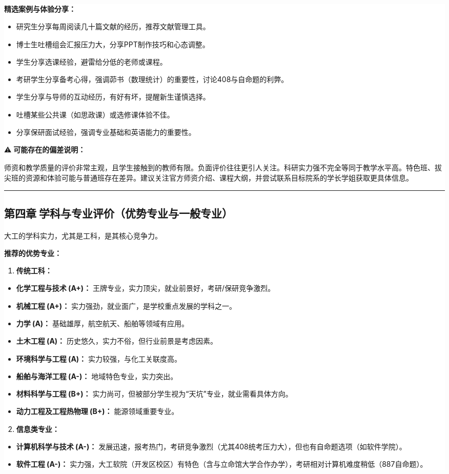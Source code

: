   

**精选案例与体验分享：**

  

* 研究生分享每周阅读几十篇文献的经历，推荐文献管理工具。

* 博士生吐槽组会汇报压力大，分享PPT制作技巧和心态调整。

* 学生分享选课经验，避雷给分低的老师或课程。

* 考研学生分享备考心得，强调茆书（数理统计）的重要性，讨论408与自命题的利弊。

* 学生分享与导师的互动经历，有好有坏，提醒新生谨慎选择。

* 吐槽某些公共课（如思政课）或选修课体验不佳。

* 分享保研面试经验，强调专业基础和英语能力的重要性。

  

⚠️ **可能存在的偏差说明：**

师资和教学质量的评价非常主观，且学生接触到的教师有限。负面评价往往更引人关注。科研实力强不完全等同于教学水平高。特色班、拔尖班的资源和体验可能与普通班存在差异。建议关注官方师资介绍、课程大纲，并尝试联系目标院系的学长学姐获取更具体信息。

  

---

  

## 第四章 学科与专业评价（优势专业与一般专业）

  

大工的学科实力，尤其是工科，是其核心竞争力。

  

**推荐的优势专业：**

  

1. **传统工科：**

* **化学工程与技术 (A+)：** 王牌专业，实力顶尖，就业前景好，考研/保研竞争激烈。

* **机械工程 (A+)：** 实力强劲，就业面广，是学校重点发展的学科之一。

* **力学 (A)：** 基础雄厚，航空航天、船舶等领域有应用。

* **土木工程 (A)：** 历史悠久，实力不俗，但行业前景是考虑因素。

* **环境科学与工程 (A)：** 实力较强，与化工关联度高。

* **船舶与海洋工程 (A-)：** 地域特色专业，实力突出。

* **材料科学与工程 (B+)：** 实力尚可，但被部分学生视为“天坑”专业，就业需看具体方向。

* **动力工程及工程热物理 (B+)：** 能源领域重要专业。

2. **信息类专业：**

* **计算机科学与技术 (A-)：** 发展迅速，报考热门，考研竞争激烈（尤其408统考压力大），但也有自命题选项（如软件学院）。

* **软件工程 (A-)：** 实力强，大工软院（开发区校区）有特色（含与立命馆大学合作办学），考研相对计算机难度稍低（887自命题）。
